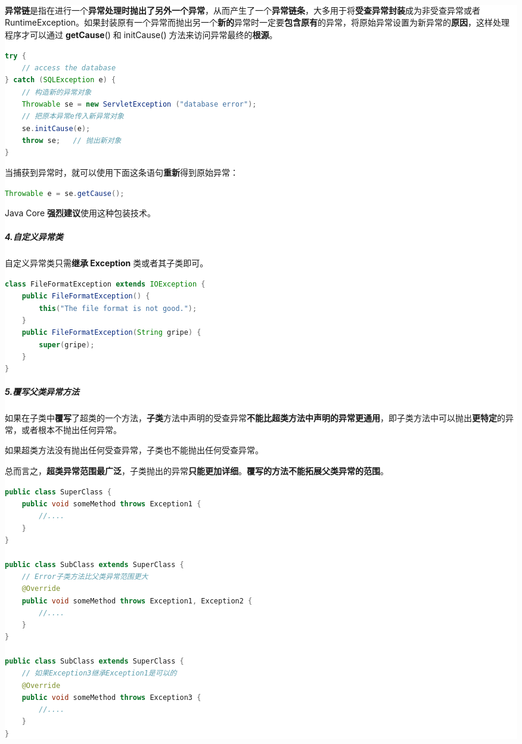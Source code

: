 **异常链**是指在进行一个**异常处理时抛出了另外一个异常**，从而产生了一个**异常链条**，大多用于将**受查异常封装**成为非受查异常或者 RuntimeException。如果封装原有一个异常而抛出另一个**新的**异常时一定要**包含原有**的异常，将原始异常设置为新异常的**原因**，这样处理程序才可以通过 **getCause**() 和 initCause() 方法来访问异常最终的**根源**。

```java
try {
    // access the database
} catch (SQLException e) {
    // 构造新的异常对象
    Throwable se = new ServletException ("database error"); 
    // 把原本异常e传入新异常对象
    se.initCause(e);    
    throw se;   // 抛出新对象
}
```

当捕获到异常时，就可以使用下面这条语句**重新**得到原始异常：

```java
Throwable e = se.getCause();
```

Java Core **强烈建议**使用这种包装技术。

##### 4.自定义异常类

自定义异常类只需**继承 Exception** 类或者其子类即可。

```java
class FileFormatException extends IOException {
    public FileFormatException() {
        this("The file format is not good.");
    }
    public FileFormatException(String gripe) {
        super(gripe);
    }
}
```

##### 5.覆写父类异常方法

如果在子类中**覆写**了超类的一个方法，**子类**方法中声明的受查异常**不能比超类方法中声明的异常更通用**，即子类方法中可以抛出**更特定**的异常，或者根本不抛出任何异常。

如果超类方法没有抛出任何受查异常，子类也不能抛出任何受查异常。

总而言之，**超类异常范围最广泛**，子类抛出的异常**只能更加详细**。**覆写的方法不能拓展父类异常的范围**。

```java
public class SuperClass {
    public void someMethod throws Exception1 {
        //....
    }
}

public class SubClass extends SuperClass {
    // Error子类方法比父类异常范围更大
    @Override
    public void someMethod throws Exception1, Exception2 {	
        //....
    }
}

public class SubClass extends SuperClass {
    // 如果Exception3继承Exception1是可以的
    @Override
    public void someMethod throws Exception3 {	
        //....
    }
}
```